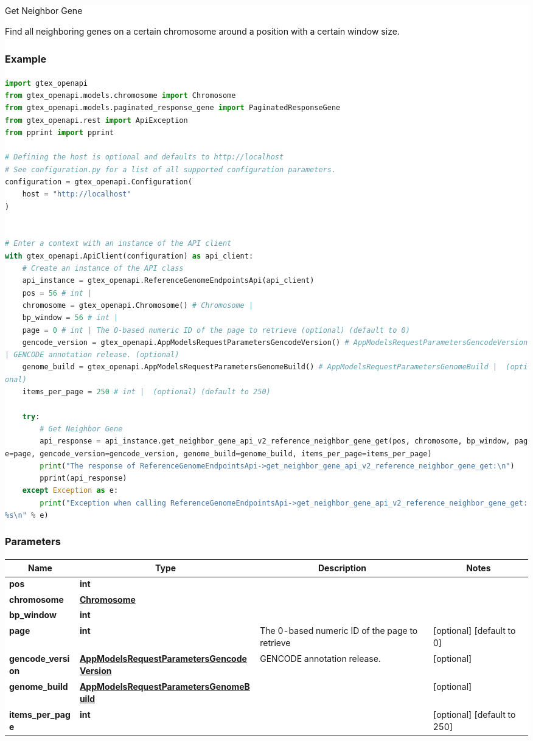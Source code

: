 Get Neighbor Gene

Find all neighboring genes on a certain chromosome around a position with a certain window size.

### Example


```python
import gtex_openapi
from gtex_openapi.models.chromosome import Chromosome
from gtex_openapi.models.paginated_response_gene import PaginatedResponseGene
from gtex_openapi.rest import ApiException
from pprint import pprint

# Defining the host is optional and defaults to http://localhost
# See configuration.py for a list of all supported configuration parameters.
configuration = gtex_openapi.Configuration(
    host = "http://localhost"
)


# Enter a context with an instance of the API client
with gtex_openapi.ApiClient(configuration) as api_client:
    # Create an instance of the API class
    api_instance = gtex_openapi.ReferenceGenomeEndpointsApi(api_client)
    pos = 56 # int | 
    chromosome = gtex_openapi.Chromosome() # Chromosome | 
    bp_window = 56 # int | 
    page = 0 # int | The 0-based numeric ID of the page to retrieve (optional) (default to 0)
    gencode_version = gtex_openapi.AppModelsRequestParametersGencodeVersion() # AppModelsRequestParametersGencodeVersion | GENCODE annotation release. (optional)
    genome_build = gtex_openapi.AppModelsRequestParametersGenomeBuild() # AppModelsRequestParametersGenomeBuild |  (optional)
    items_per_page = 250 # int |  (optional) (default to 250)

    try:
        # Get Neighbor Gene
        api_response = api_instance.get_neighbor_gene_api_v2_reference_neighbor_gene_get(pos, chromosome, bp_window, page=page, gencode_version=gencode_version, genome_build=genome_build, items_per_page=items_per_page)
        print("The response of ReferenceGenomeEndpointsApi->get_neighbor_gene_api_v2_reference_neighbor_gene_get:\n")
        pprint(api_response)
    except Exception as e:
        print("Exception when calling ReferenceGenomeEndpointsApi->get_neighbor_gene_api_v2_reference_neighbor_gene_get: %s\n" % e)
```



### Parameters


Name | Type | Description  | Notes
------------- | ------------- | ------------- | -------------
 **pos** | **int**|  | 
 **chromosome** | [**Chromosome**](.md)|  | 
 **bp_window** | **int**|  | 
 **page** | **int**| The 0-based numeric ID of the page to retrieve | [optional] [default to 0]
 **gencode_version** | [**AppModelsRequestParametersGencodeVersion**](.md)| GENCODE annotation release. | [optional] 
 **genome_build** | [**AppModelsRequestParametersGenomeBuild**](.md)|  | [optional] 
 **items_per_page** | **int**|  | [optional] [default to 250]
